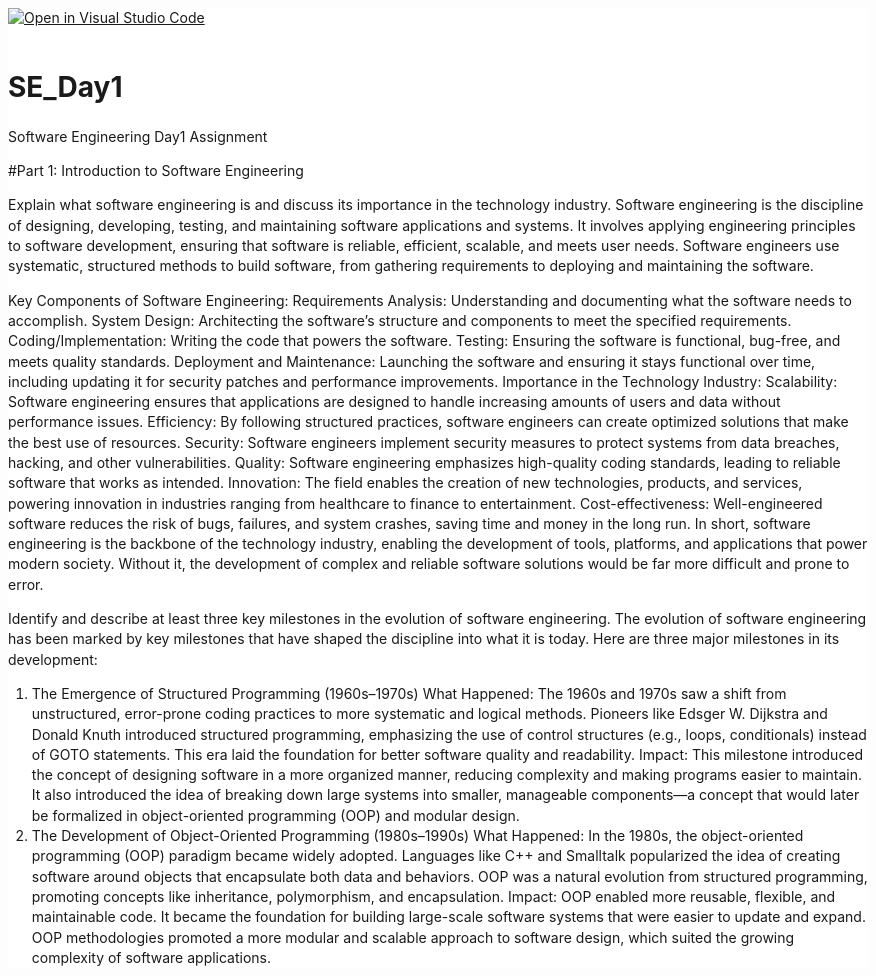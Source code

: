 [![Open in Visual Studio Code](https://classroom.github.com/assets/open-in-vscode-2e0aaae1b6195c2367325f4f02e2d04e9abb55f0b24a779b69b11b9e10269abc.svg)](https://classroom.github.com/online_ide?assignment_repo_id=18343154&assignment_repo_type=AssignmentRepo)
# SE_Day1
Software Engineering Day1 Assignment

#Part 1: Introduction to Software Engineering

Explain what software engineering is and discuss its importance in the technology industry.
Software engineering is the discipline of designing, developing, testing, and maintaining software applications and systems. It involves applying engineering principles to software development, ensuring that software is reliable, efficient, scalable, and meets user needs. Software engineers use systematic, structured methods to build software, from gathering requirements to deploying and maintaining the software.

Key Components of Software Engineering:
Requirements Analysis: Understanding and documenting what the software needs to accomplish.
System Design: Architecting the software’s structure and components to meet the specified requirements.
Coding/Implementation: Writing the code that powers the software.
Testing: Ensuring the software is functional, bug-free, and meets quality standards.
Deployment and Maintenance: Launching the software and ensuring it stays functional over time, including updating it for security patches and performance improvements.
Importance in the Technology Industry:
Scalability: Software engineering ensures that applications are designed to handle increasing amounts of users and data without performance issues.
Efficiency: By following structured practices, software engineers can create optimized solutions that make the best use of resources.
Security: Software engineers implement security measures to protect systems from data breaches, hacking, and other vulnerabilities.
Quality: Software engineering emphasizes high-quality coding standards, leading to reliable software that works as intended.
Innovation: The field enables the creation of new technologies, products, and services, powering innovation in industries ranging from healthcare to finance to entertainment.
Cost-effectiveness: Well-engineered software reduces the risk of bugs, failures, and system crashes, saving time and money in the long run.
In short, software engineering is the backbone of the technology industry, enabling the development of tools, platforms, and applications that power modern society. Without it, the development of complex and reliable software solutions would be far more difficult and prone to error.





Identify and describe at least three key milestones in the evolution of software engineering.
The evolution of software engineering has been marked by key milestones that have shaped the discipline into what it is today. Here are three major milestones in its development:

1. The Emergence of Structured Programming (1960s–1970s)
What Happened: The 1960s and 1970s saw a shift from unstructured, error-prone coding practices to more systematic and logical methods. Pioneers like Edsger W. Dijkstra and Donald Knuth introduced structured programming, emphasizing the use of control structures (e.g., loops, conditionals) instead of GOTO statements. This era laid the foundation for better software quality and readability.
Impact: This milestone introduced the concept of designing software in a more organized manner, reducing complexity and making programs easier to maintain. It also introduced the idea of breaking down large systems into smaller, manageable components—a concept that would later be formalized in object-oriented programming (OOP) and modular design.
2. The Development of Object-Oriented Programming (1980s–1990s)
What Happened: In the 1980s, the object-oriented programming (OOP) paradigm became widely adopted. Languages like C++ and Smalltalk popularized the idea of creating software around objects that encapsulate both data and behaviors. OOP was a natural evolution from structured programming, promoting concepts like inheritance, polymorphism, and encapsulation.
Impact: OOP enabled more reusable, flexible, and maintainable code. It became the foundation for building large-scale software systems that were easier to update and expand. OOP methodologies promoted a more modular and scalable approach to software design, which suited the growing complexity of software applications.